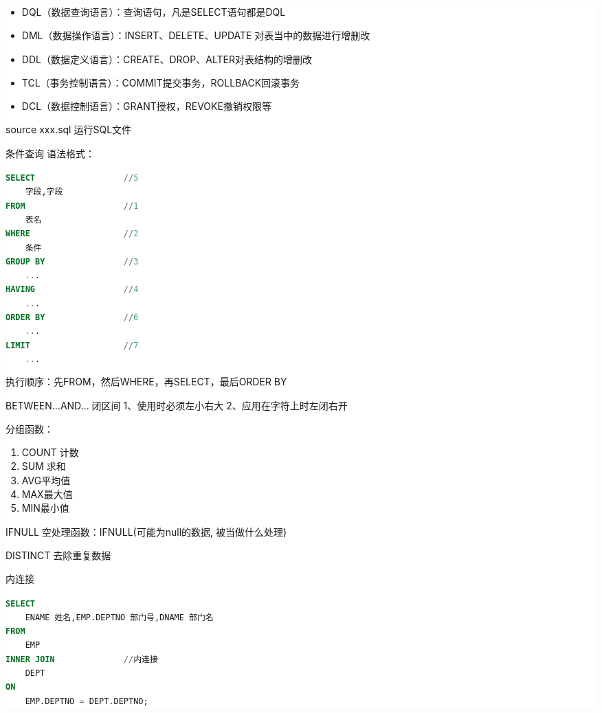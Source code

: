 - DQL（数据查询语言）：查询语句，凡是SELECT语句都是DQL

- DML（数据操作语言）：INSERT、DELETE、UPDATE 对表当中的数据进行增删改

- DDL（数据定义语言）：CREATE、DROP、ALTER对表结构的增删改

- TCL（事务控制语言）：COMMIT提交事务，ROLLBACK回滚事务

- DCL（数据控制语言）：GRANT授权，REVOKE撤销权限等




source xxx.sql 运行SQL文件

> 

条件查询 语法格式：

```sql
SELECT					//5
	字段,字段
FROM					//1
	表名
WHERE					//2
	条件
GROUP BY				//3
	...
HAVING					//4
	...
ORDER BY				//6
	...
LIMIT					//7
	...					
```

执行顺序：先FROM，然后WHERE，再SELECT，最后ORDER BY



BETWEEN...AND... 闭区间            1、使用时必须左小右大  2、应用在字符上时左闭右开



分组函数： 

1. COUNT 计数
2. SUM 求和
3. AVG平均值
4. MAX最大值
5. MIN最小值

IFNULL 空处理函数：IFNULL(可能为null的数据, 被当做什么处理)

DISTINCT 去除重复数据

内连接

```sql
SELECT
	ENAME 姓名,EMP.DEPTNO 部门号,DNAME 部门名
FROM
	EMP
INNER JOIN				//内连接
	DEPT
ON
	EMP.DEPTNO = DEPT.DEPTNO;
```
